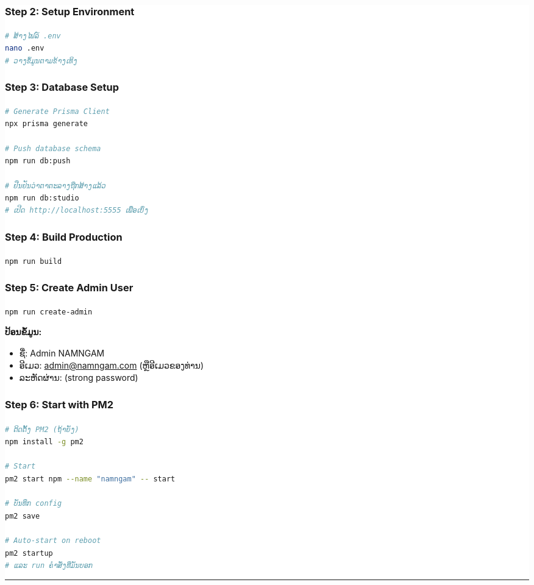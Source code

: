 ### Step 2: Setup Environment
```bash
# ສ້າງໄຟລ໌ .env
nano .env
# ວາງຂໍ້ມູນຕາມຂ້າງເທິງ
```

### Step 3: Database Setup
```bash
# Generate Prisma Client
npx prisma generate

# Push database schema
npm run db:push

# ຢືນຢັນວ່າຕາຕະລາງຖືກສ້າງແລ້ວ
npm run db:studio
# ເປີດ http://localhost:5555 ເພື່ອເບິ່ງ
```

### Step 4: Build Production
```bash
npm run build
```

### Step 5: Create Admin User
```bash
npm run create-admin
```
**ປ້ອນຂໍ້ມູນ:**
- ຊື່: Admin NAMNGAM
- ອີເມວ: admin@namngam.com (ຫຼືອີເມວຂອງທ່ານ)
- ລະຫັດຜ່ານ: (strong password)

### Step 6: Start with PM2
```bash
# ຕິດຕັ້ງ PM2 (ຖ້າຍັງ)
npm install -g pm2

# Start
pm2 start npm --name "namngam" -- start

# ບັນທຶກ config
pm2 save

# Auto-start on reboot
pm2 startup
# ແລະ run ຄຳສັ່ງທີ່ມັນບອກ
```

---
